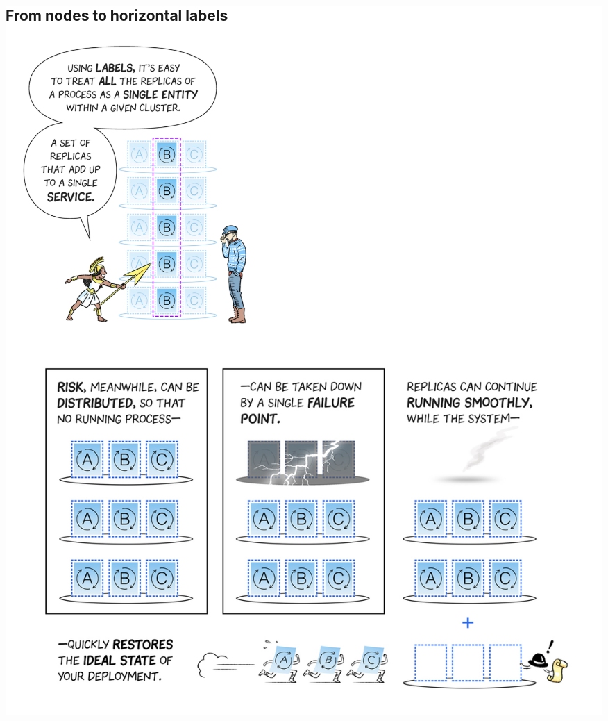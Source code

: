 
## From nodes to horizontal labels

![left, inline](images/kubelabels.png)

![right, fit](images/kubecompare.png)

---